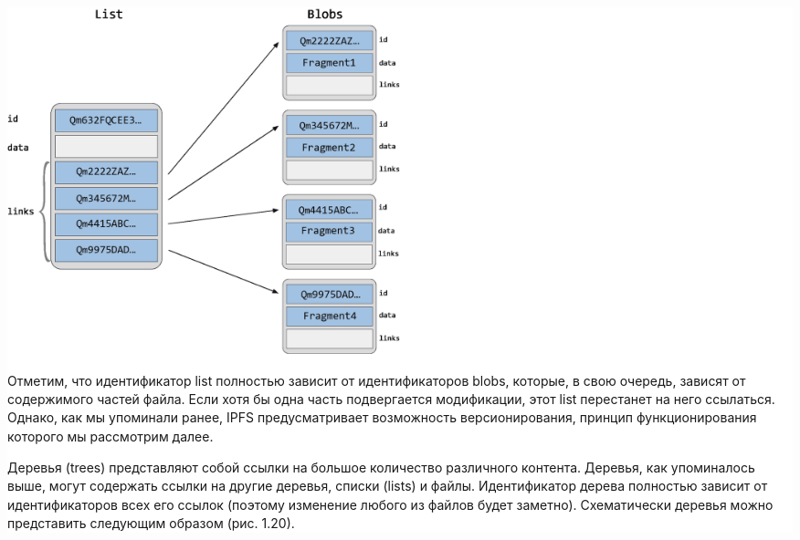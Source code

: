 <img src="/resources/img/volume-2/1.5-Architecture-and-features-of-IPFS-protocol/Figure-1.19-Scheme-of-adding-a-large-file-to-the-list-structure.png" alt="Рисунок 1.19 – Схема добавления большого файла в структуру list" width="50%"/>
<p>

Отметим, что идентификатор list полностью зависит от идентификаторов blobs, которые, в свою очередь, зависят от содержимого частей файла. Если хотя бы одна часть подвергается модификации, этот list перестанет на него ссылаться. Однако, как мы упоминали ранее, IPFS предусматривает возможность версионирования, принцип функционирования которого мы рассмотрим далее.

Деревья (trees) представляют собой ссылки на большое количество различного контента. Деревья, как упоминалось выше, могут содержать ссылки на другие деревья, списки (lists) и файлы. Идентификатор дерева полностью зависит от идентификаторов всех его ссылок (поэтому изменение любого из файлов будет заметно). Схематически деревья можно представить следующим образом (рис. 1.20).

<p align="center">
